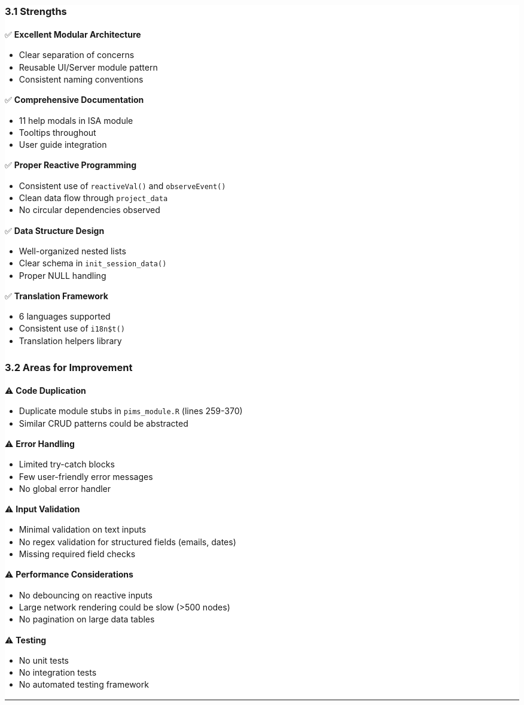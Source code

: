 ### 3.1 Strengths

✅ **Excellent Modular Architecture**
- Clear separation of concerns
- Reusable UI/Server module pattern
- Consistent naming conventions

✅ **Comprehensive Documentation**
- 11 help modals in ISA module
- Tooltips throughout
- User guide integration

✅ **Proper Reactive Programming**
- Consistent use of `reactiveVal()` and `observeEvent()`
- Clean data flow through `project_data`
- No circular dependencies observed

✅ **Data Structure Design**
- Well-organized nested lists
- Clear schema in `init_session_data()`
- Proper NULL handling

✅ **Translation Framework**
- 6 languages supported
- Consistent use of `i18n$t()`
- Translation helpers library

### 3.2 Areas for Improvement

⚠️ **Code Duplication**
- Duplicate module stubs in `pims_module.R` (lines 259-370)
- Similar CRUD patterns could be abstracted

⚠️ **Error Handling**
- Limited try-catch blocks
- Few user-friendly error messages
- No global error handler

⚠️ **Input Validation**
- Minimal validation on text inputs
- No regex validation for structured fields (emails, dates)
- Missing required field checks

⚠️ **Performance Considerations**
- No debouncing on reactive inputs
- Large network rendering could be slow (>500 nodes)
- No pagination on large data tables

⚠️ **Testing**
- No unit tests
- No integration tests
- No automated testing framework

---
